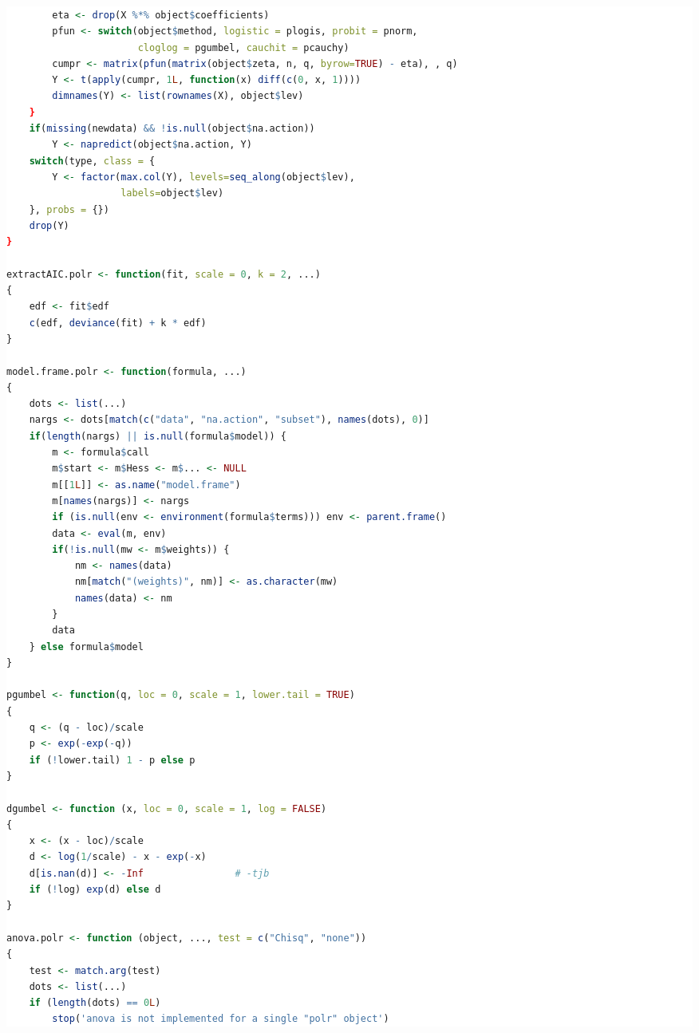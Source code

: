 ~~~~~~~  Main.R ~~~~
        eta <- drop(X %*% object$coefficients)
        pfun <- switch(object$method, logistic = plogis, probit = pnorm,
                       cloglog = pgumbel, cauchit = pcauchy)
        cumpr <- matrix(pfun(matrix(object$zeta, n, q, byrow=TRUE) - eta), , q)
        Y <- t(apply(cumpr, 1L, function(x) diff(c(0, x, 1))))
        dimnames(Y) <- list(rownames(X), object$lev)
    }
    if(missing(newdata) && !is.null(object$na.action))
        Y <- napredict(object$na.action, Y)
    switch(type, class = {
        Y <- factor(max.col(Y), levels=seq_along(object$lev),
                    labels=object$lev)
    }, probs = {})
    drop(Y)
}

extractAIC.polr <- function(fit, scale = 0, k = 2, ...)
{
    edf <- fit$edf
    c(edf, deviance(fit) + k * edf)
}

model.frame.polr <- function(formula, ...)
{
    dots <- list(...)
    nargs <- dots[match(c("data", "na.action", "subset"), names(dots), 0)]
    if(length(nargs) || is.null(formula$model)) {
        m <- formula$call
        m$start <- m$Hess <- m$... <- NULL
        m[[1L]] <- as.name("model.frame")
        m[names(nargs)] <- nargs
        if (is.null(env <- environment(formula$terms))) env <- parent.frame()
        data <- eval(m, env)
        if(!is.null(mw <- m$weights)) {
            nm <- names(data)
            nm[match("(weights)", nm)] <- as.character(mw)
            names(data) <- nm
        }
        data
    } else formula$model
}

pgumbel <- function(q, loc = 0, scale = 1, lower.tail = TRUE)
{
    q <- (q - loc)/scale
    p <- exp(-exp(-q))
    if (!lower.tail) 1 - p else p
}

dgumbel <- function (x, loc = 0, scale = 1, log = FALSE)
{
    x <- (x - loc)/scale
    d <- log(1/scale) - x - exp(-x)
    d[is.nan(d)] <- -Inf                # -tjb
    if (!log) exp(d) else d
}

anova.polr <- function (object, ..., test = c("Chisq", "none"))
{
    test <- match.arg(test)
    dots <- list(...)
    if (length(dots) == 0L)
        stop('anova is not implemented for a single "polr" object')
~~~~~~~
